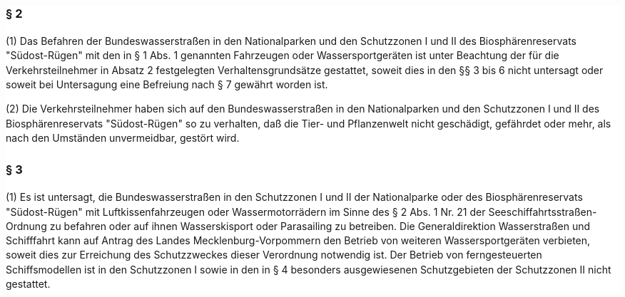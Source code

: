</div>

<span id="BJNR154200997BJNE000300310.html"></span>

### § 2  

<div>

<div class="jnhtml">

<div>

<div class="jurAbsatz">

(1) Das Befahren der Bundeswasserstraßen in den Nationalparken und den
Schutzzonen I und II des Biosphärenreservats "Südost-Rügen" mit den in §
1 Abs. 1 genannten Fahrzeugen oder Wassersportgeräten ist unter
Beachtung der für die Verkehrsteilnehmer in Absatz 2 festgelegten
Verhaltensgrundsätze gestattet, soweit dies in den §§ 3 bis 6 nicht
untersagt oder soweit bei Untersagung eine Befreiung nach § 7 gewährt
worden ist.

</div>

<div class="jurAbsatz">

(2) Die Verkehrsteilnehmer haben sich auf den Bundeswasserstraßen in den
Nationalparken und den Schutzzonen I und II des Biosphärenreservats
"Südost-Rügen" so zu verhalten, daß die Tier- und Pflanzenwelt nicht
geschädigt, gefährdet oder mehr, als nach den Umständen unvermeidbar,
gestört wird.

</div>

</div>

</div>

</div>

<span id="BJNR154200997BJNE000401305.html"></span>

### § 3  

<div>

<div class="jnhtml">

<div>

<div class="jurAbsatz">

(1) Es ist untersagt, die Bundeswasserstraßen in den Schutzzonen I und
II der Nationalparke oder des Biosphärenreservats "Südost-Rügen" mit
Luftkissenfahrzeugen oder Wassermotorrädern im Sinne des § 2 Abs. 1 Nr.
21 der Seeschiffahrtsstraßen-Ordnung zu befahren oder auf ihnen
Wasserskisport oder Parasailing zu betreiben. Die Generaldirektion
Wasserstraßen und Schifffahrt kann auf Antrag des Landes
Mecklenburg-Vorpommern den Betrieb von weiteren Wassersportgeräten
verbieten, soweit dies zur Erreichung des Schutzzweckes dieser
Verordnung notwendig ist. Der Betrieb von ferngesteuerten
Schiffsmodellen ist in den Schutzzonen I sowie in den in § 4 besonders
ausgewiesenen Schutzgebieten der Schutzzonen II nicht gestattet.
